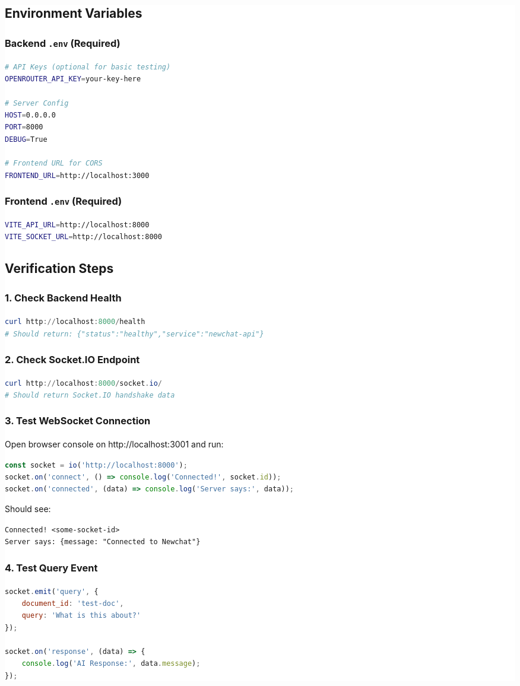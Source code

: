 ## Environment Variables

### Backend `.env` (Required)
```bash
# API Keys (optional for basic testing)
OPENROUTER_API_KEY=your-key-here

# Server Config
HOST=0.0.0.0
PORT=8000
DEBUG=True

# Frontend URL for CORS
FRONTEND_URL=http://localhost:3000
```

### Frontend `.env` (Required)
```bash
VITE_API_URL=http://localhost:8000
VITE_SOCKET_URL=http://localhost:8000
```

## Verification Steps

### 1. Check Backend Health
```powershell
curl http://localhost:8000/health
# Should return: {"status":"healthy","service":"newchat-api"}
```

### 2. Check Socket.IO Endpoint
```powershell
curl http://localhost:8000/socket.io/
# Should return Socket.IO handshake data
```

### 3. Test WebSocket Connection
Open browser console on http://localhost:3001 and run:
```javascript
const socket = io('http://localhost:8000');
socket.on('connect', () => console.log('Connected!', socket.id));
socket.on('connected', (data) => console.log('Server says:', data));
```

Should see:
```
Connected! <some-socket-id>
Server says: {message: "Connected to Newchat"}
```

### 4. Test Query Event
```javascript
socket.emit('query', {
    document_id: 'test-doc',
    query: 'What is this about?'
});

socket.on('response', (data) => {
    console.log('AI Response:', data.message);
});
```
